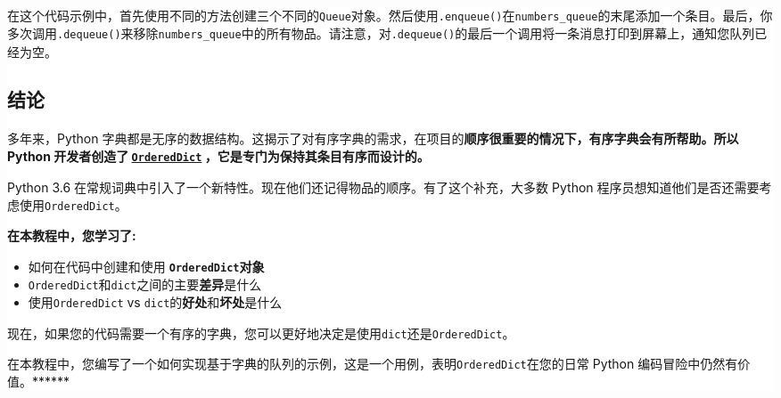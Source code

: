 在这个代码示例中，首先使用不同的方法创建三个不同的`Queue`对象。然后使用`.enqueue()`在`numbers_queue`的末尾添加一个条目。最后，你多次调用`.dequeue()`来移除`numbers_queue`中的所有物品。请注意，对`.dequeue()`的最后一个调用将一条消息打印到屏幕上，通知您队列已经为空。

## 结论

多年来，Python 字典都是无序的数据结构。这揭示了对有序字典的需求，在项目的**顺序很重要的情况下，有序字典会有所帮助。所以 Python 开发者创造了 [`OrderedDict`](https://docs.python.org/3/library/collections.html#collections.OrderedDict) ，它是专门为保持其条目有序而设计的。**

Python 3.6 在常规词典中引入了一个新特性。现在他们还记得物品的顺序。有了这个补充，大多数 Python 程序员想知道他们是否还需要考虑使用`OrderedDict`。

**在本教程中，您学习了:**

*   如何在代码中创建和使用 **`OrderedDict`对象**
*   `OrderedDict`和`dict`之间的主要**差异**是什么
*   使用`OrderedDict` vs `dict`的**好处**和**坏处**是什么

现在，如果您的代码需要一个有序的字典，您可以更好地决定是使用`dict`还是`OrderedDict`。

在本教程中，您编写了一个如何实现基于字典的队列的示例，这是一个用例，表明`OrderedDict`在您的日常 Python 编码冒险中仍然有价值。******